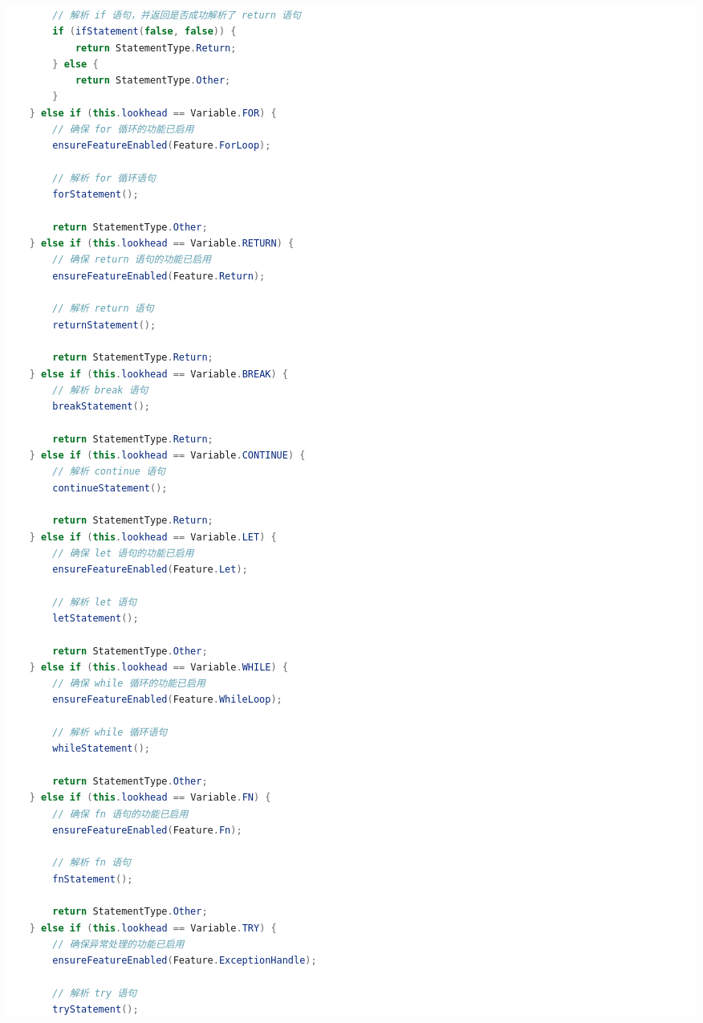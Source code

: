 ```java
        // 解析 if 语句，并返回是否成功解析了 return 语句
        if (ifStatement(false, false)) {
            return StatementType.Return;
        } else {
            return StatementType.Other;
        }
    } else if (this.lookhead == Variable.FOR) {
        // 确保 for 循环的功能已启用
        ensureFeatureEnabled(Feature.ForLoop);

        // 解析 for 循环语句
        forStatement();

        return StatementType.Other;
    } else if (this.lookhead == Variable.RETURN) {
        // 确保 return 语句的功能已启用
        ensureFeatureEnabled(Feature.Return);

        // 解析 return 语句
        returnStatement();

        return StatementType.Return;
    } else if (this.lookhead == Variable.BREAK) {
        // 解析 break 语句
        breakStatement();

        return StatementType.Return;
    } else if (this.lookhead == Variable.CONTINUE) {
        // 解析 continue 语句
        continueStatement();

        return StatementType.Return;
    } else if (this.lookhead == Variable.LET) {
        // 确保 let 语句的功能已启用
        ensureFeatureEnabled(Feature.Let);

        // 解析 let 语句
        letStatement();

        return StatementType.Other;
    } else if (this.lookhead == Variable.WHILE) {
        // 确保 while 循环的功能已启用
        ensureFeatureEnabled(Feature.WhileLoop);

        // 解析 while 循环语句
        whileStatement();

        return StatementType.Other;
    } else if (this.lookhead == Variable.FN) {
        // 确保 fn 语句的功能已启用
        ensureFeatureEnabled(Feature.Fn);

        // 解析 fn 语句
        fnStatement();

        return StatementType.Other;
    } else if (this.lookhead == Variable.TRY) {
        // 确保异常处理的功能已启用
        ensureFeatureEnabled(Feature.ExceptionHandle);

        // 解析 try 语句
        tryStatement();

```